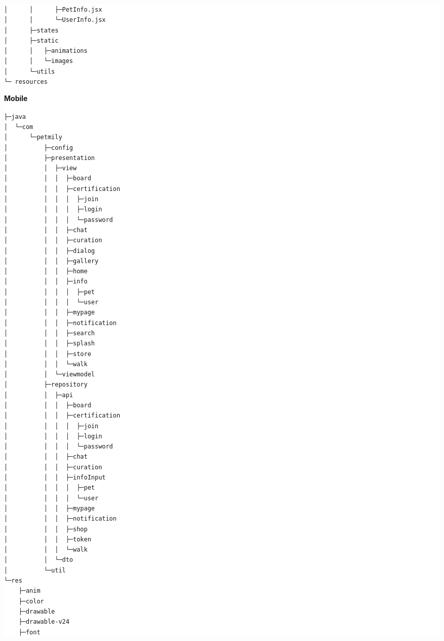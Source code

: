 ```
│      │      ├─PetInfo.jsx
│      │      └─UserInfo.jsx
│      ├─states
│      ├─static
│      │   ├─animations
│      │   └─images
│      └─utils
└─ resources
```

**Mobile**

```
├─java
│  └─com
│      └─petmily
│          ├─config
│          ├─presentation
│          │  ├─view
│          │  │  ├─board
│          │  │  ├─certification
│          │  │  │  ├─join
│          │  │  │  ├─login
│          │  │  │  └─password
│          │  │  ├─chat
│          │  │  ├─curation
│          │  │  ├─dialog
│          │  │  ├─gallery
│          │  │  ├─home
│          │  │  ├─info
│          │  │  │  ├─pet
│          │  │  │  └─user
│          │  │  ├─mypage
│          │  │  ├─notification
│          │  │  ├─search
│          │  │  ├─splash
│          │  │  ├─store
│          │  │  └─walk
│          │  └─viewmodel
│          ├─repository
│          │  ├─api
│          │  │  ├─board
│          │  │  ├─certification
│          │  │  │  ├─join
│          │  │  │  ├─login
│          │  │  │  └─password
│          │  │  ├─chat
│          │  │  ├─curation
│          │  │  ├─infoInput
│          │  │  │  ├─pet
│          │  │  │  └─user
│          │  │  ├─mypage
│          │  │  ├─notification
│          │  │  ├─shop
│          │  │  ├─token
│          │  │  └─walk
│          │  └─dto
│          └─util
└─res
    ├─anim
    ├─color
    ├─drawable
    ├─drawable-v24
    ├─font
```